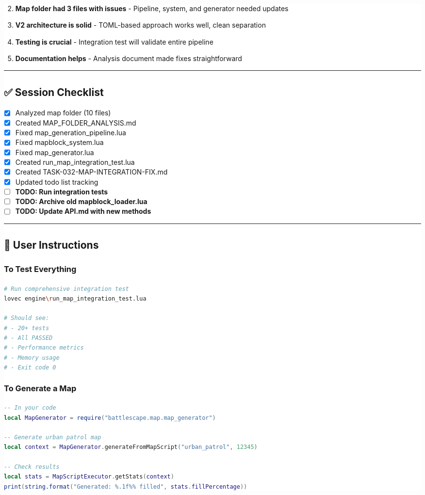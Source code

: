 2. **Map folder had 3 files with issues** - Pipeline, system, and generator needed updates

3. **V2 architecture is solid** - TOML-based approach works well, clean separation

4. **Testing is crucial** - Integration test will validate entire pipeline

5. **Documentation helps** - Analysis document made fixes straightforward

---

## ✅ Session Checklist

- [x] Analyzed map folder (10 files)
- [x] Created MAP_FOLDER_ANALYSIS.md
- [x] Fixed map_generation_pipeline.lua
- [x] Fixed mapblock_system.lua
- [x] Fixed map_generator.lua
- [x] Created run_map_integration_test.lua
- [x] Created TASK-032-MAP-INTEGRATION-FIX.md
- [x] Updated todo list tracking
- [ ] **TODO: Run integration tests**
- [ ] **TODO: Archive old mapblock_loader.lua**
- [ ] **TODO: Update API.md with new methods**

---

## 💬 User Instructions

### To Test Everything
```bash
# Run comprehensive integration test
lovec engine\run_map_integration_test.lua

# Should see:
# - 20+ tests
# - All PASSED
# - Performance metrics
# - Memory usage
# - Exit code 0
```

### To Generate a Map
```lua
-- In your code
local MapGenerator = require("battlescape.map.map_generator")

-- Generate urban patrol map
local context = MapGenerator.generateFromMapScript("urban_patrol", 12345)

-- Check results
local stats = MapScriptExecutor.getStats(context)
print(string.format("Generated: %.1f%% filled", stats.fillPercentage))
```

